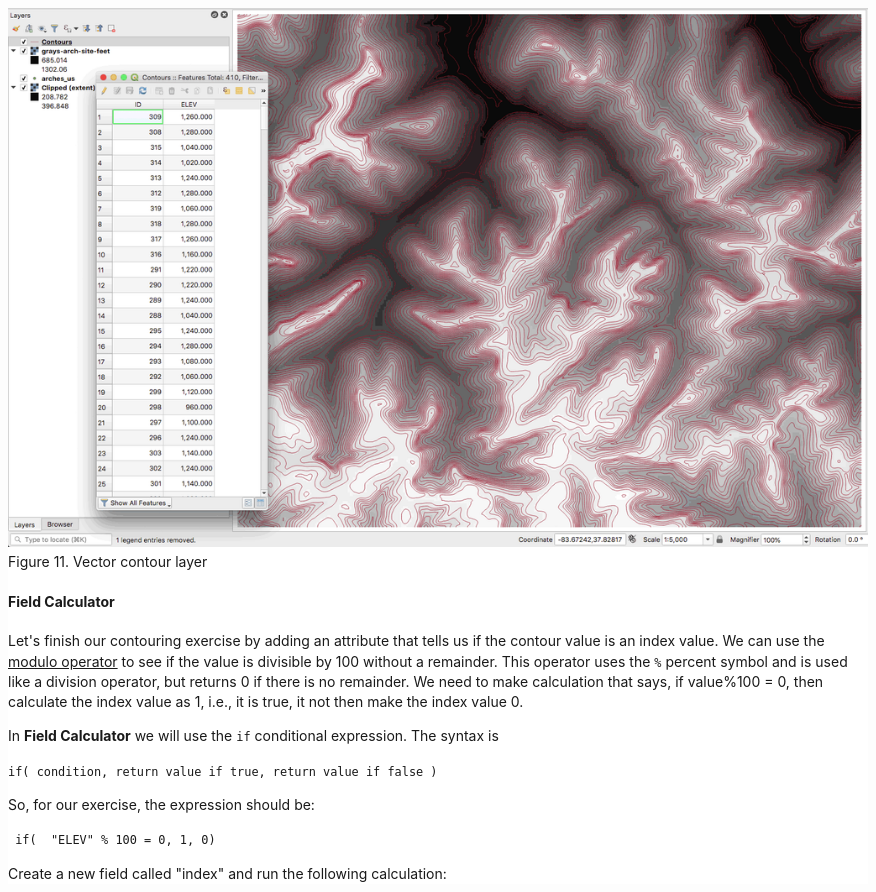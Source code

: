 ![Vector contour layer](graphics/q011.png)    
Figure 11. Vector contour layer

#### Field Calculator

Let's finish our contouring exercise by adding an attribute that tells us if the contour value is an index value. We can use the [modulo operator](https://en.wikipedia.org/wiki/Modulo_operation) to see if the value is divisible by 100 without a remainder. This operator uses the `%` percent symbol and is used like a division operator, but returns 0 if there is no remainder. We need to make calculation that says, if value%100 = 0, then calculate the index value as 1, i.e., it is true, it not then make the index value 0.

In **Field Calculator** we will use the `if` conditional expression. The syntax is

`if( condition, return value if true, return value if false )`

So, for our exercise, the expression should be:

` if(  "ELEV" % 100 = 0, 1, 0)`

Create a new field called "index" and run the following calculation:
